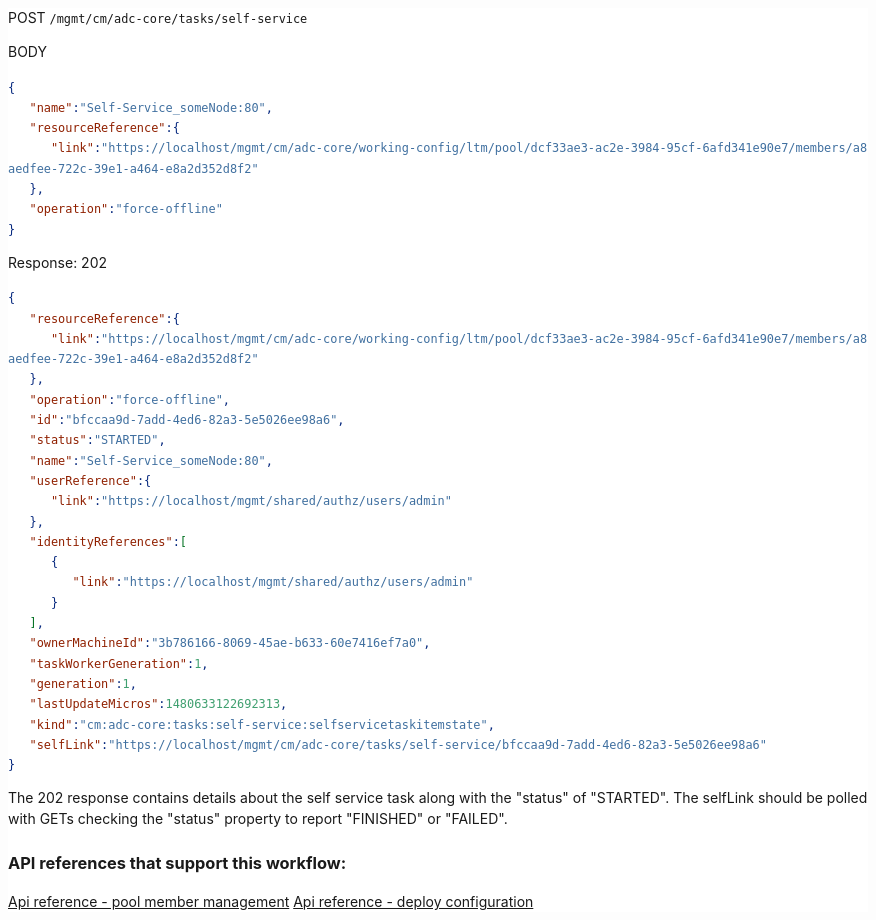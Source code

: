 POST ```/mgmt/cm/adc-core/tasks/self-service```

BODY
```json
{
   "name":"Self-Service_someNode:80",
   "resourceReference":{
      "link":"https://localhost/mgmt/cm/adc-core/working-config/ltm/pool/dcf33ae3-ac2e-3984-95cf-6afd341e90e7/members/a8aedfee-722c-39e1-a464-e8a2d352d8f2"
   },
   "operation":"force-offline"
}
```


Response: 202
```json
{
   "resourceReference":{
      "link":"https://localhost/mgmt/cm/adc-core/working-config/ltm/pool/dcf33ae3-ac2e-3984-95cf-6afd341e90e7/members/a8aedfee-722c-39e1-a464-e8a2d352d8f2"
   },
   "operation":"force-offline",
   "id":"bfccaa9d-7add-4ed6-82a3-5e5026ee98a6",
   "status":"STARTED",
   "name":"Self-Service_someNode:80",
   "userReference":{
      "link":"https://localhost/mgmt/shared/authz/users/admin"
   },
   "identityReferences":[
      {
         "link":"https://localhost/mgmt/shared/authz/users/admin"
      }
   ],
   "ownerMachineId":"3b786166-8069-45ae-b633-60e7416ef7a0",
   "taskWorkerGeneration":1,
   "generation":1,
   "lastUpdateMicros":1480633122692313,
   "kind":"cm:adc-core:tasks:self-service:selfservicetaskitemstate",
   "selfLink":"https://localhost/mgmt/cm/adc-core/tasks/self-service/bfccaa9d-7add-4ed6-82a3-5e5026ee98a6"
}
```

The 202 response contains details about the self service task along with the "status" of "STARTED". The selfLink should be polled with GETs checking the "status" property to report "FINISHED" or "FAILED".


### API references that support this workflow:
[Api reference - pool member management](../html-reference/pool-member-management.html)
[Api reference - deploy configuration](../html-reference/deploy-configuration.html)
